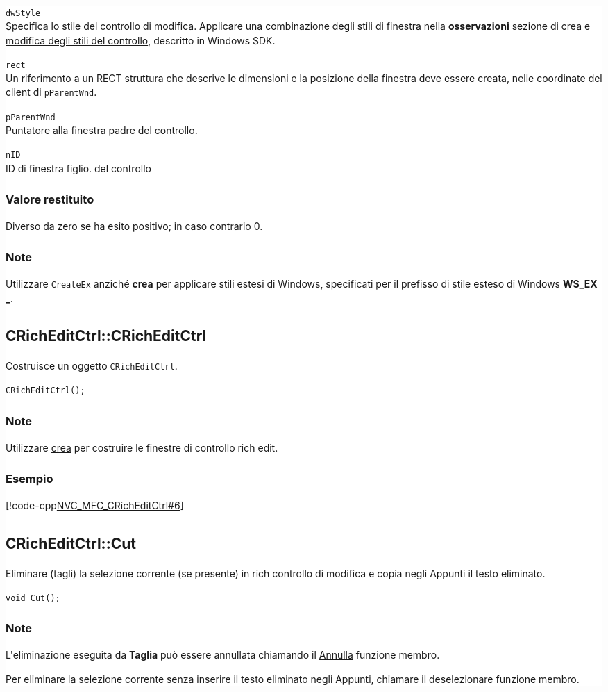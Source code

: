  `dwStyle`  
 Specifica lo stile del controllo di modifica. Applicare una combinazione degli stili di finestra nella **osservazioni** sezione di [crea](#create) e [modifica degli stili del controllo](http://msdn.microsoft.com/library/windows/desktop/bb775464), descritto in Windows SDK.  
  
 `rect`  
 Un riferimento a un [RECT](http://msdn.microsoft.com/library/windows/desktop/dd162897) struttura che descrive le dimensioni e la posizione della finestra deve essere creata, nelle coordinate del client di `pParentWnd`.  
  
 `pParentWnd`  
 Puntatore alla finestra padre del controllo.  
  
 `nID`  
 ID di finestra figlio. del controllo  
  
### <a name="return-value"></a>Valore restituito  
 Diverso da zero se ha esito positivo; in caso contrario 0.  
  
### <a name="remarks"></a>Note  
 Utilizzare `CreateEx` anziché **crea** per applicare stili estesi di Windows, specificati per il prefisso di stile esteso di Windows **WS_EX _**.  
  
##  <a name="cricheditctrl"></a>CRichEditCtrl::CRichEditCtrl  
 Costruisce un oggetto `CRichEditCtrl`.  
  
```  
CRichEditCtrl();
```  
  
### <a name="remarks"></a>Note  
 Utilizzare [crea](#create) per costruire le finestre di controllo rich edit.  
  
### <a name="example"></a>Esempio  
 [!code-cpp[NVC_MFC_CRichEditCtrl#6](../../mfc/reference/codesnippet/cpp/cricheditctrl-class_6.cpp)]  
  
##  <a name="cut"></a>CRichEditCtrl::Cut  
 Eliminare (tagli) la selezione corrente (se presente) in rich controllo di modifica e copia negli Appunti il testo eliminato.  
  
```  
void Cut();
```  
  
### <a name="remarks"></a>Note  
 L'eliminazione eseguita da **Taglia** può essere annullata chiamando il [Annulla](#undo) funzione membro.  
  
 Per eliminare la selezione corrente senza inserire il testo eliminato negli Appunti, chiamare il [deselezionare](#clear) funzione membro.  
  